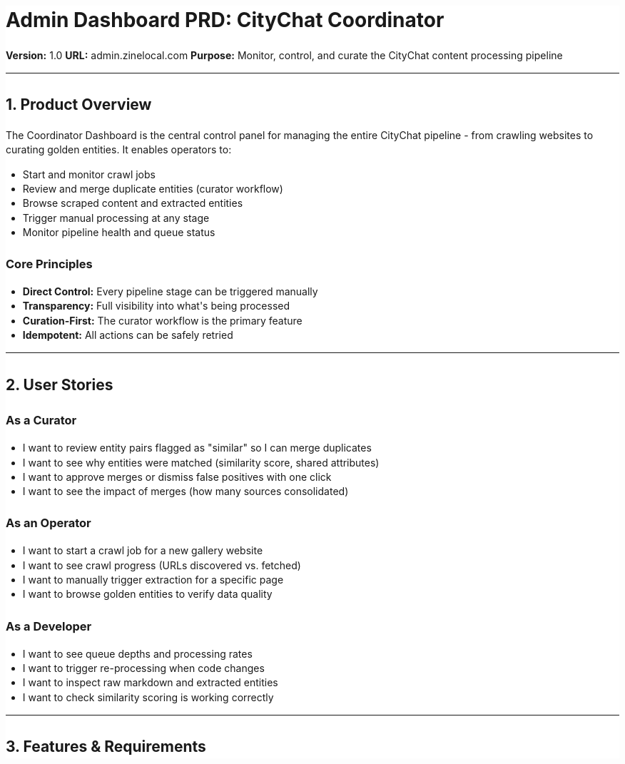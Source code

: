 # Admin Dashboard PRD: CityChat Coordinator

**Version:** 1.0
**URL:** admin.zinelocal.com
**Purpose:** Monitor, control, and curate the CityChat content processing pipeline

---

## 1. Product Overview

The Coordinator Dashboard is the central control panel for managing the entire CityChat pipeline - from crawling websites to curating golden entities. It enables operators to:
- Start and monitor crawl jobs
- Review and merge duplicate entities (curator workflow)
- Browse scraped content and extracted entities
- Trigger manual processing at any stage
- Monitor pipeline health and queue status

### Core Principles
- **Direct Control:** Every pipeline stage can be triggered manually
- **Transparency:** Full visibility into what's being processed
- **Curation-First:** The curator workflow is the primary feature
- **Idempotent:** All actions can be safely retried

---

## 2. User Stories

### As a Curator
- I want to review entity pairs flagged as "similar" so I can merge duplicates
- I want to see why entities were matched (similarity score, shared attributes)
- I want to approve merges or dismiss false positives with one click
- I want to see the impact of merges (how many sources consolidated)

### As an Operator
- I want to start a crawl job for a new gallery website
- I want to see crawl progress (URLs discovered vs. fetched)
- I want to manually trigger extraction for a specific page
- I want to browse golden entities to verify data quality

### As a Developer
- I want to see queue depths and processing rates
- I want to trigger re-processing when code changes
- I want to inspect raw markdown and extracted entities
- I want to check similarity scoring is working correctly

---

## 3. Features & Requirements
